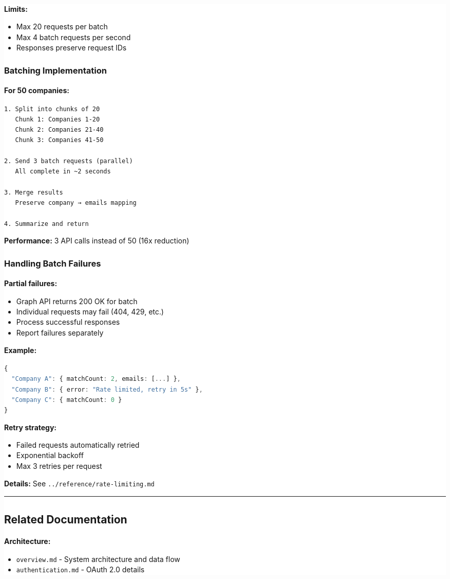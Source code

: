 **Limits:**
- Max 20 requests per batch
- Max 4 batch requests per second
- Responses preserve request IDs

### Batching Implementation

**For 50 companies:**
```
1. Split into chunks of 20
   Chunk 1: Companies 1-20
   Chunk 2: Companies 21-40
   Chunk 3: Companies 41-50

2. Send 3 batch requests (parallel)
   All complete in ~2 seconds

3. Merge results
   Preserve company → emails mapping

4. Summarize and return
```

**Performance:** 3 API calls instead of 50 (16x reduction)

### Handling Batch Failures

**Partial failures:**
- Graph API returns 200 OK for batch
- Individual requests may fail (404, 429, etc.)
- Process successful responses
- Report failures separately

**Example:**
```typescript
{
  "Company A": { matchCount: 2, emails: [...] },
  "Company B": { error: "Rate limited, retry in 5s" },
  "Company C": { matchCount: 0 }
}
```

**Retry strategy:**
- Failed requests automatically retried
- Exponential backoff
- Max 3 retries per request

**Details:** See `../reference/rate-limiting.md`

---

## Related Documentation

**Architecture:**
- `overview.md` - System architecture and data flow
- `authentication.md` - OAuth 2.0 details
